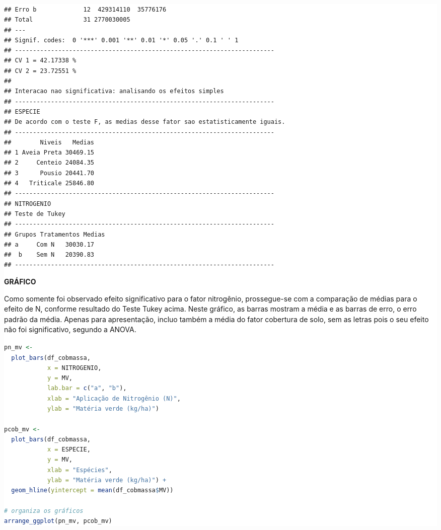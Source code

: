 ```
## Erro b             12  429314110  35776176                     
## Total              31 2770030005                               
## ---
## Signif. codes:  0 '***' 0.001 '**' 0.01 '*' 0.05 '.' 0.1 ' ' 1
## ------------------------------------------------------------------------
## CV 1 = 42.17338 %
## CV 2 = 23.72551 %
## 
## Interacao nao significativa: analisando os efeitos simples
## ------------------------------------------------------------------------
## ESPECIE
## De acordo com o teste F, as medias desse fator sao estatisticamente iguais.
## ------------------------------------------------------------------------
##        Niveis   Medias
## 1 Aveia Preta 30469.15
## 2     Centeio 24084.35
## 3      Pousio 20441.70
## 4   Triticale 25846.80
## ------------------------------------------------------------------------
## NITROGENIO
## Teste de Tukey
## ------------------------------------------------------------------------
## Grupos Tratamentos Medias
## a 	 Com N 	 30030.17 
##  b 	 Sem N 	 20390.83 
## ------------------------------------------------------------------------
```


**GRÁFICO**

Como somente foi observado efeito significativo para o fator nitrogênio, prossegue-se com a comparação de médias para o efeito de N, conforme resultado do Teste Tukey acima. Neste gráfico, as barras mostram a média e as barras de erro, o erro padrão da média. Apenas para apresentação, incluo também a média do fator cobertura de solo, sem as letras pois o seu efeito não foi significativo, segundo a ANOVA.



```r
pn_mv <- 
  plot_bars(df_cobmassa,
            x = NITROGENIO,
            y = MV,
            lab.bar = c("a", "b"),
            xlab = "Aplicação de Nitrogênio (N)",
            ylab = "Matéria verde (kg/ha)")

pcob_mv <- 
  plot_bars(df_cobmassa,
            x = ESPECIE,
            y = MV,
            xlab = "Espécies",
            ylab = "Matéria verde (kg/ha)") +
  geom_hline(yintercept = mean(df_cobmassa$MV))

# organiza os gráficos
arrange_ggplot(pn_mv, pcob_mv)
```
